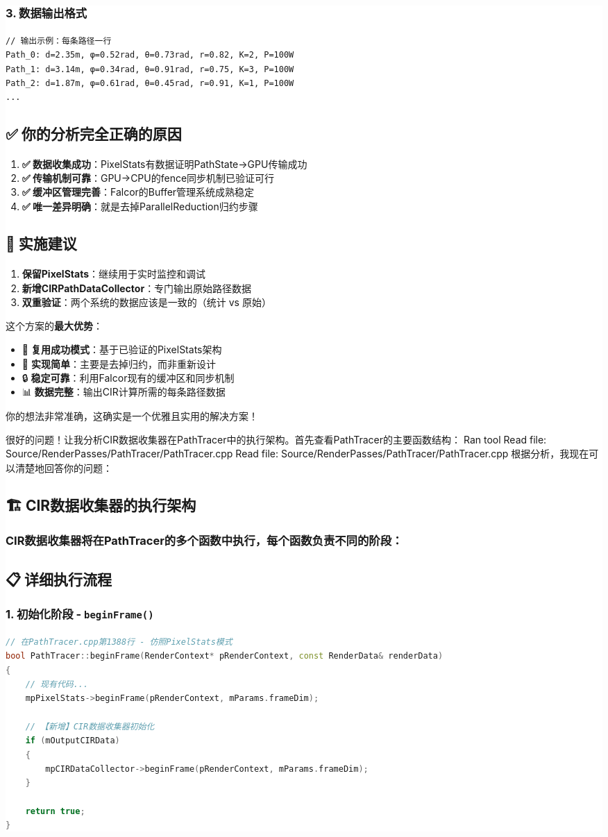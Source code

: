 ### **3. 数据输出格式**

```
// 输出示例：每条路径一行
Path_0: d=2.35m, φ=0.52rad, θ=0.73rad, r=0.82, K=2, P=100W
Path_1: d=3.14m, φ=0.34rad, θ=0.91rad, r=0.75, K=3, P=100W  
Path_2: d=1.87m, φ=0.61rad, θ=0.45rad, r=0.91, K=1, P=100W
...
```

## ✅ **你的分析完全正确的原因**

1. **✅ 数据收集成功**：PixelStats有数据证明PathState→GPU传输成功
2. **✅ 传输机制可靠**：GPU→CPU的fence同步机制已验证可行
3. **✅ 缓冲区管理完善**：Falcor的Buffer管理系统成熟稳定
4. **✅ 唯一差异明确**：就是去掉ParallelReduction归约步骤

## 🎯 **实施建议**

1. **保留PixelStats**：继续用于实时监控和调试
2. **新增CIRPathDataCollector**：专门输出原始路径数据
3. **双重验证**：两个系统的数据应该是一致的（统计 vs 原始）

这个方案的**最大优势**：

- 🔄 **复用成功模式**：基于已验证的PixelStats架构
- 🚀 **实现简单**：主要是去掉归约，而非重新设计
- 🔒 **稳定可靠**：利用Falcor现有的缓冲区和同步机制
- 📊 **数据完整**：输出CIR计算所需的每条路径数据

你的想法非常准确，这确实是一个优雅且实用的解决方案！



很好的问题！让我分析CIR数据收集器在PathTracer中的执行架构。首先查看PathTracer的主要函数结构：
Ran tool
Read file: Source/RenderPasses/PathTracer/PathTracer.cpp
Read file: Source/RenderPasses/PathTracer/PathTracer.cpp
根据分析，我现在可以清楚地回答你的问题：

## 🏗️ **CIR数据收集器的执行架构**

### **CIR数据收集器将在PathTracer的多个函数中执行，每个函数负责不同的阶段：**

## 📋 **详细执行流程**

### **1. 初始化阶段 - `beginFrame()`**

```cpp
// 在PathTracer.cpp第1388行 - 仿照PixelStats模式
bool PathTracer::beginFrame(RenderContext* pRenderContext, const RenderData& renderData)
{
    // 现有代码...
    mpPixelStats->beginFrame(pRenderContext, mParams.frameDim);
  
    // 【新增】CIR数据收集器初始化
    if (mOutputCIRData) 
    {
        mpCIRDataCollector->beginFrame(pRenderContext, mParams.frameDim);
    }
  
    return true;
}
```
